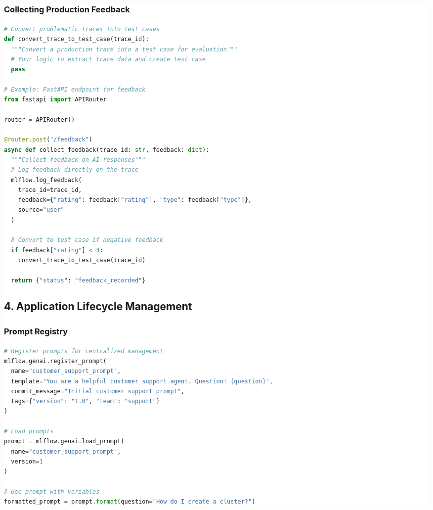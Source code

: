 ### Collecting Production Feedback

```python
# Convert problematic traces into test cases
def convert_trace_to_test_case(trace_id):
  """Convert a production trace into a test case for evaluation"""
  # Your logic to extract trace data and create test case
  pass

# Example: FastAPI endpoint for feedback
from fastapi import APIRouter

router = APIRouter()

@router.post("/feedback")
async def collect_feedback(trace_id: str, feedback: dict):
  """Collect feedback on AI responses"""
  # Log feedback directly on the trace
  mlflow.log_feedback(
    trace_id=trace_id,
    feedback={"rating": feedback["rating"], "type": feedback["type"]},
    source="user"
  )
  
  # Convert to test case if negative feedback
  if feedback["rating"] < 3:
    convert_trace_to_test_case(trace_id)
  
  return {"status": "feedback_recorded"}
```

## 4. Application Lifecycle Management

### Prompt Registry

```python
# Register prompts for centralized management
mlflow.genai.register_prompt(
  name="customer_support_prompt",
  template="You are a helpful customer support agent. Question: {question}",
  commit_message="Initial customer support prompt",
  tags={"version": "1.0", "team": "support"}
)

# Load prompts
prompt = mlflow.genai.load_prompt(
  name="customer_support_prompt",
  version=1
)

# Use prompt with variables
formatted_prompt = prompt.format(question="How do I create a cluster?")
```
